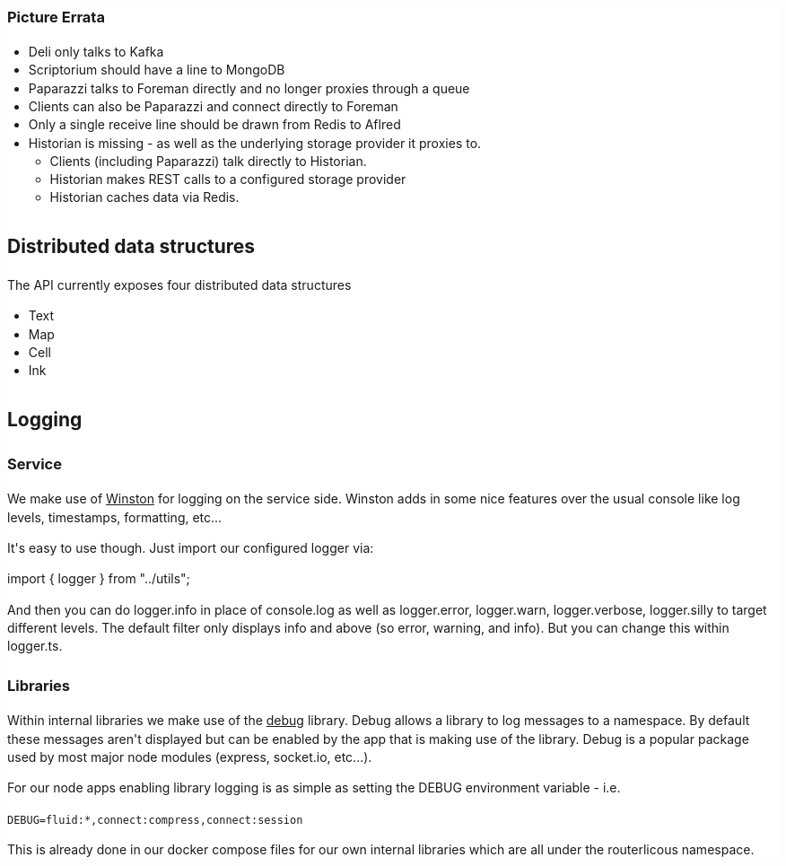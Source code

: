 ### Picture Errata

* Deli only talks to Kafka
* Scriptorium should have a line to MongoDB
* Paparazzi talks to Foreman directly and no longer proxies through a queue
* Clients can also be Paparazzi and connect directly to Foreman
* Only a single receive line should be drawn from Redis to Aflred
* Historian is missing - as well as the underlying storage provider it proxies to.
  * Clients (including Paparazzi) talk directly to Historian.
  * Historian makes REST calls to a configured storage provider
  * Historian caches data via Redis.

## Distributed data structures

The API currently exposes four distributed data structures

* Text
* Map
* Cell
* Ink

## Logging

### Service

We make use of [Winston](https://github.com/winstonjs/winston) for logging on the service side. Winston adds in some nice features over the usual console like log levels, timestamps, formatting, etc...

It's easy to use though. Just import our configured logger via:

import { logger } from "../utils";

And then you can do logger.info in place of console.log as well as logger.error, logger.warn, logger.verbose, logger.silly to target different levels. The default filter only displays info and above (so error, warning, and info). But you can change this within logger.ts.

### Libraries

Within internal libraries we make use of the [debug](https://github.com/visionmedia/debug) library. Debug allows a
library to log messages to a namespace. By default these messages aren't displayed but can be enabled by the app
that is making use of the library. Debug is a popular package used by most major node modules (express, socket.io, etc...).

For our node apps enabling library logging is as simple as setting the DEBUG environment variable - i.e.

`DEBUG=fluid:*,connect:compress,connect:session`

This is already done in our docker compose files for our own internal libraries which are all under the routerlicous namespace.
